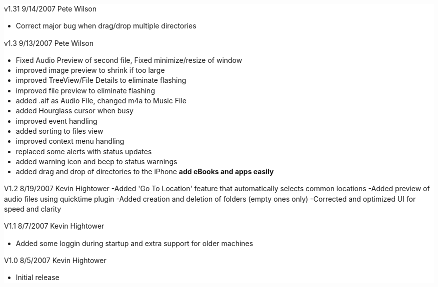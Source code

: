 v1.31	9/14/2007	Pete Wilson
  * Correct major bug when drag/drop multiple directories

v1.3	9/13/2007	Pete Wilson
  * Fixed Audio Preview of second file, Fixed minimize/resize of window
  * improved image preview to shrink if too large
  * improved TreeView/File Details to eliminate flashing
  * improved file preview to eliminate flashing
  * added .aif as Audio File, changed m4a to Music File
  * added Hourglass cursor when busy
  * improved event handling
  * added sorting to files view
  * improved context menu handling
  * replaced some alerts with status updates
  * added warning icon and beep to status warnings
  * added drag and drop of directories to the iPhone   **add eBooks and apps easily**

V1.2	8/19/2007	Kevin Hightower
-Added 'Go To Location' feature that automatically selects common locations
-Added preview of audio files using quicktime plugin
-Added creation and deletion of folders (empty ones only)
-Corrected and optimized UI for speed and clarity

V1.1	8/7/2007 	Kevin Hightower
  * Added some loggin during startup and extra support for older machines

V1.0 	8/5/2007 	Kevin Hightower
  * Initial release
